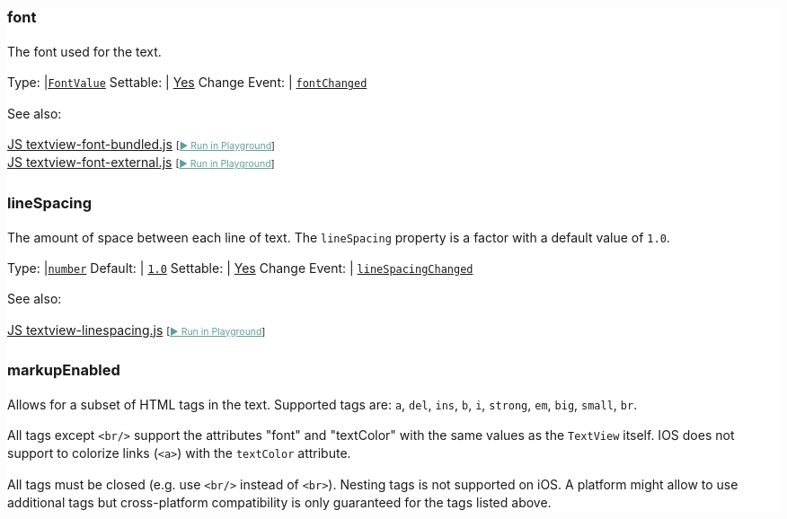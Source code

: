 


### font


The font used for the text.

Type: |<code style="white-space: nowrap"><a href="Font.html#fontvalue" title="Font Class Type">FontValue</a></code>
Settable: | <a href="../widget-basics.html#widget-properties" >Yes</a>
Change Event: | [`fontChanged`](#fontchanged)



See also:
  
[<span class='language js'>JS</span> textview-font-bundled.js](https://github.com/eclipsesource/tabris-js/tree/v3.8.0/snippets/textview-font-bundled.js) <span style="font-size: 75%;">[<a href="https://playground.tabris.com/?gitref=v3.8.0&snippet=textview-font-bundled.js" style="color: cadetblue;">► Run in Playground</a>]</span>  
[<span class='language js'>JS</span> textview-font-external.js](https://github.com/eclipsesource/tabris-js/tree/v3.8.0/snippets/textview-font-external.js) <span style="font-size: 75%;">[<a href="https://playground.tabris.com/?gitref=v3.8.0&snippet=textview-font-external.js" style="color: cadetblue;">► Run in Playground</a>]</span>


### lineSpacing


The amount of space between each line of text. The `lineSpacing` property is a factor with a default value of `1.0`.

Type: |<code style="white-space: nowrap"><a href="https://developer.mozilla.org/en-US/docs/Web/JavaScript/Data_structures#number_type" title="View &quot;number&quot; on MDN">number</a></code>
Default: | <code style="white-space: nowrap"><a href="https://developer.mozilla.org/en-US/docs/Web/JavaScript/Data_structures#string_type" title="View &quot;string&quot; on MDN">1.0</a></code>
Settable: | <a href="../widget-basics.html#widget-properties" >Yes</a>
Change Event: | [`lineSpacingChanged`](#linespacingchanged)



See also:
  
[<span class='language js'>JS</span> textview-linespacing.js](https://github.com/eclipsesource/tabris-js/tree/v3.8.0/snippets/textview-linespacing.js) <span style="font-size: 75%;">[<a href="https://playground.tabris.com/?gitref=v3.8.0&snippet=textview-linespacing.js" style="color: cadetblue;">► Run in Playground</a>]</span>


### markupEnabled


Allows for a subset of HTML tags in the text. Supported tags are: `a`, `del`, `ins`, `b`, `i`, `strong`, `em`, `big`, `small`, `br`.

All tags except `<br/>` support the attributes "font" and "textColor" with the same values as the `TextView` itself. IOS does not support to colorize links (`<a>`) with the `textColor` attribute.

All tags must be closed (e.g. use `<br/>` instead of `<br>`). Nesting tags is not supported on iOS. A platform might allow to use additional tags but cross-platform compatibility is only guaranteed for the tags listed above.
